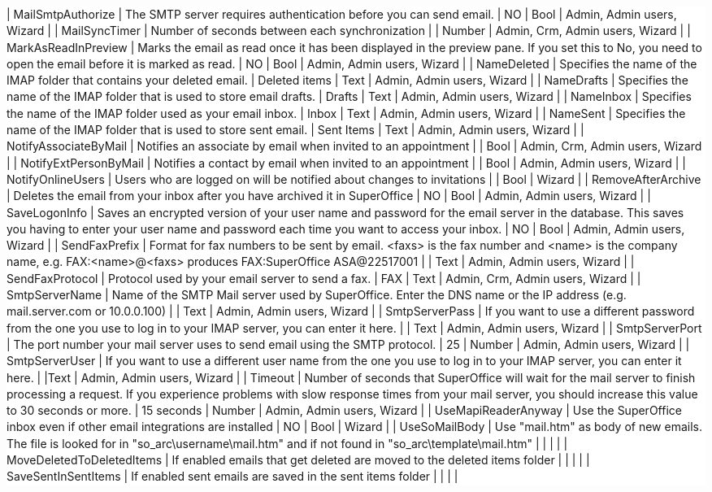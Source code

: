 | MailSmtpAuthorize | The SMTP server requires authentication before you can send email. | NO | Bool | Admin, Admin users, Wizard |
| MailSyncTimer | Number of seconds between each synchronization | | Number | Admin, Crm, Admin users, Wizard |
| MarkAsReadInPreview | Marks the email as read once it has been displayed in the preview pane. If you set this to No, you need to open the email before it is marked as read. | NO | Bool | Admin, Admin users, Wizard |
| NameDeleted | Specifies the name of the IMAP folder that contains your deleted email. | Deleted items | Text | Admin, Admin users, Wizard |
| NameDrafts | Specifies the name of the IMAP folder that is used to store email drafts. | Drafts | Text | Admin, Admin users, Wizard |
| NameInbox | Specifies the name of the IMAP folder used as your email inbox. | Inbox | Text | Admin, Admin users, Wizard |
| NameSent | Specifies the name of the IMAP folder that is used to store sent email. | Sent Items | Text | Admin, Admin users, Wizard |
| NotifyAssociateByMail | Notifies an associate by email when invited to an appointment | | Bool | Admin, Crm, Admin users, Wizard |
| NotifyExtPersonByMail | Notifies a contact by email when invited to an appointment | | Bool | Admin, Admin users, Wizard |
| NotifyOnlineUsers | Users who are logged on will be notified about changes to invitations | | Bool | Wizard |
| RemoveAfterArchive | Deletes the email from your inbox after you have archived it in SuperOffice | NO | Bool | Admin, Admin users, Wizard |
| SaveLogonInfo | Saves an encrypted version of your user name and password for the email server in the database. This saves you having to enter your user name and password each time you want to access your inbox. | NO | Bool | Admin, Admin users, Wizard |
| SendFaxPrefix | Format for fax numbers to be sent by email. &lt;faxs&gt; is the fax number and &lt;name&gt; is the company name, e.g. FAX:&lt;name&gt;@&lt;faxs&gt; produces FAX:SuperOffice ASA@22517001 | | Text | Admin, Admin users, Wizard |
| SendFaxProtocol | Protocol used by your email server to send a fax. | FAX | Text | Admin, Crm, Admin users, Wizard |
| SmtpServerName | Name of the SMTP Mail server used by SuperOffice. Enter the DNS name or the IP address (e.g. mail.server.com or 10.0.0.100) | | Text | Admin, Admin users, Wizard |
| SmtpServerPass | If you want to use a different password from the one you use to log in to your IMAP server, you can enter it here. | | Text | Admin, Admin users, Wizard |
| SmtpServerPort | The port number your mail server uses to send email using the SMTP protocol. | 25 | Number | Admin, Admin users, Wizard |
| SmtpServerUser | If you want to use a different user name from the one you use to log in to your IMAP server, you can enter it here. | |Text | Admin, Admin users, Wizard |
| Timeout | Number of seconds that SuperOffice will wait for the mail server to finish processing a request. If you experience problems with slow response times from your mail server, you should increase this value to 30 seconds or more. | 15 seconds | Number | Admin, Admin users, Wizard |
| UseMapiReaderAnyway | Use the SuperOffice inbox even if other email integrations are installed | NO | Bool | Wizard |
| UseSoMailBody | Use "mail.htm" as body of new emails. The file is looked for in "so\_arc\\username\\mail.htm" and if not found in "so\_arc\\template\\mail.htm" | | | |
| MoveDeletedToDeletedItems | If enabled emails that get deleted are moved to the deleted items folder | | | |
| SaveSentInSentItems | If enabled sent emails are saved in the sent items folder | | | |
